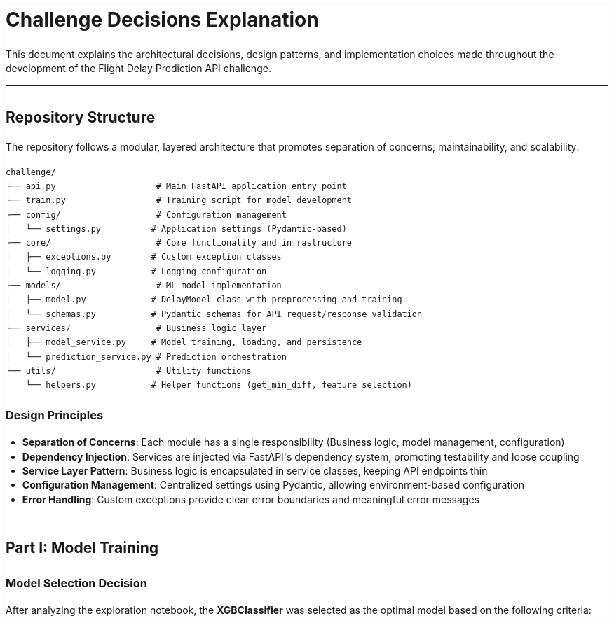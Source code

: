 # Challenge Decisions Explanation

This document explains the architectural decisions, design patterns, and implementation choices made throughout the development of the Flight Delay Prediction API challenge.

---

## Repository Structure

The repository follows a modular, layered architecture that promotes separation of concerns, maintainability, and scalability:

```
challenge/
├── api.py                    # Main FastAPI application entry point
├── train.py                  # Training script for model development
├── config/                   # Configuration management
│   └── settings.py          # Application settings (Pydantic-based)
├── core/                     # Core functionality and infrastructure
│   ├── exceptions.py        # Custom exception classes
│   └── logging.py           # Logging configuration
├── models/                   # ML model implementation
│   ├── model.py             # DelayModel class with preprocessing and training
│   └── schemas.py           # Pydantic schemas for API request/response validation
├── services/                 # Business logic layer
│   ├── model_service.py     # Model training, loading, and persistence
│   └── prediction_service.py # Prediction orchestration
└── utils/                    # Utility functions
    └── helpers.py           # Helper functions (get_min_diff, feature selection)
```

### Design Principles

- **Separation of Concerns**: Each module has a single responsibility (Business logic, model management, configuration)
- **Dependency Injection**: Services are injected via FastAPI's dependency system, promoting testability and loose coupling
- **Service Layer Pattern**: Business logic is encapsulated in service classes, keeping API endpoints thin
- **Configuration Management**: Centralized settings using Pydantic, allowing environment-based configuration
- **Error Handling**: Custom exceptions provide clear error boundaries and meaningful error messages

---

## Part I: Model Training

### Model Selection Decision

After analyzing the exploration notebook, the **XGBClassifier** was selected as the optimal model based on the following criteria:
